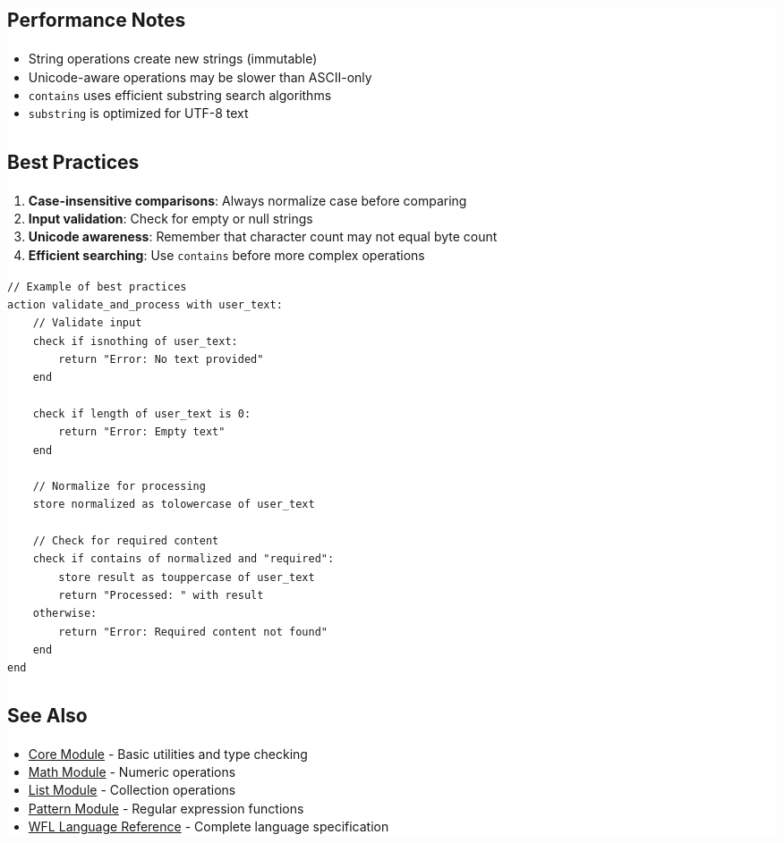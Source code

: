 ## Performance Notes

- String operations create new strings (immutable)
- Unicode-aware operations may be slower than ASCII-only
- `contains` uses efficient substring search algorithms
- `substring` is optimized for UTF-8 text

## Best Practices

1. **Case-insensitive comparisons**: Always normalize case before comparing
2. **Input validation**: Check for empty or null strings
3. **Unicode awareness**: Remember that character count may not equal byte count
4. **Efficient searching**: Use `contains` before more complex operations

```wfl
// Example of best practices
action validate_and_process with user_text:
    // Validate input
    check if isnothing of user_text:
        return "Error: No text provided"
    end
    
    check if length of user_text is 0:
        return "Error: Empty text"
    end
    
    // Normalize for processing
    store normalized as tolowercase of user_text
    
    // Check for required content
    check if contains of normalized and "required":
        store result as touppercase of user_text
        return "Processed: " with result
    otherwise:
        return "Error: Required content not found"
    end
end
```

## See Also

- [Core Module](core-module.md) - Basic utilities and type checking
- [Math Module](math-module.md) - Numeric operations  
- [List Module](list-module.md) - Collection operations
- [Pattern Module](pattern-module.md) - Regular expression functions
- [WFL Language Reference](../language-reference/wfl-spec.md) - Complete language specification